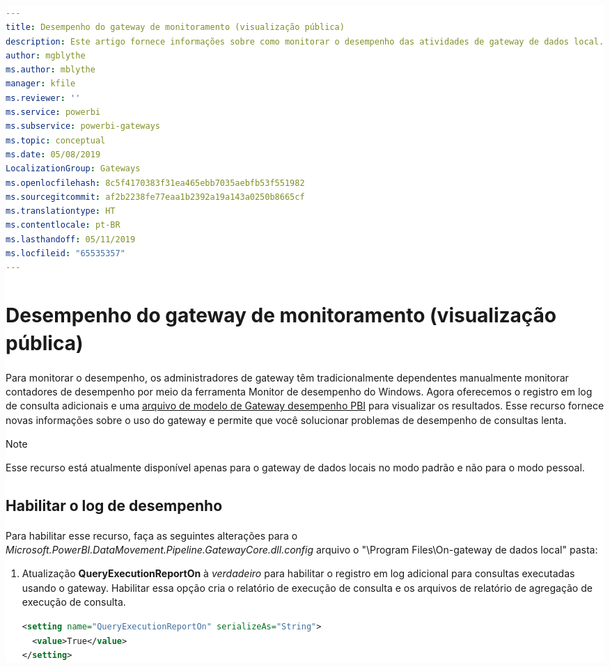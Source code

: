 ```yaml
---
title: Desempenho do gateway de monitoramento (visualização pública)
description: Este artigo fornece informações sobre como monitorar o desempenho das atividades de gateway de dados local.
author: mgblythe
ms.author: mblythe
manager: kfile
ms.reviewer: ''
ms.service: powerbi
ms.subservice: powerbi-gateways
ms.topic: conceptual
ms.date: 05/08/2019
LocalizationGroup: Gateways
ms.openlocfilehash: 8c5f4170383f31ea465ebb7035aebfb53f551982
ms.sourcegitcommit: af2b2238fe77eaa1b2392a19a143a0250b8665cf
ms.translationtype: HT
ms.contentlocale: pt-BR
ms.lasthandoff: 05/11/2019
ms.locfileid: "65535357"
---
```

# <a name="gateway-performance-monitoring-public-preview"></a>Desempenho do gateway de monitoramento (visualização pública)

Para monitorar o desempenho, os administradores de gateway têm tradicionalmente dependentes manualmente monitorar contadores de desempenho por meio da ferramenta Monitor de desempenho do Windows. Agora oferecemos o registro em log de consulta adicionais e uma [arquivo de modelo de Gateway desempenho PBI](http://download.microsoft.com/download/D/A/1/DA1FDDB8-6DA8-4F50-B4D0-18019591E182/GatewayPerformanceMonitoring.pbit) para visualizar os resultados. Esse recurso fornece novas informações sobre o uso do gateway e permite que você solucionar problemas de desempenho de consultas lenta.

> [!NOTE]
> Esse recurso está atualmente disponível apenas para o gateway de dados locais no modo padrão e não para o modo pessoal.

## <a name="enable-performance-logging"></a>Habilitar o log de desempenho

Para habilitar esse recurso, faça as seguintes alterações para o *Microsoft.PowerBI.DataMovement.Pipeline.GatewayCore.dll.config* arquivo o "\Program Files\On-gateway de dados local" pasta:

1. Atualização **QueryExecutionReportOn** à _verdadeiro_ para habilitar o registro em log adicional para consultas executadas usando o gateway. Habilitar essa opção cria o relatório de execução de consulta e os arquivos de relatório de agregação de execução de consulta.

   ``` xml
   <setting name="QueryExecutionReportOn" serializeAs="String">
     <value>True</value>
   </setting>
   ```
